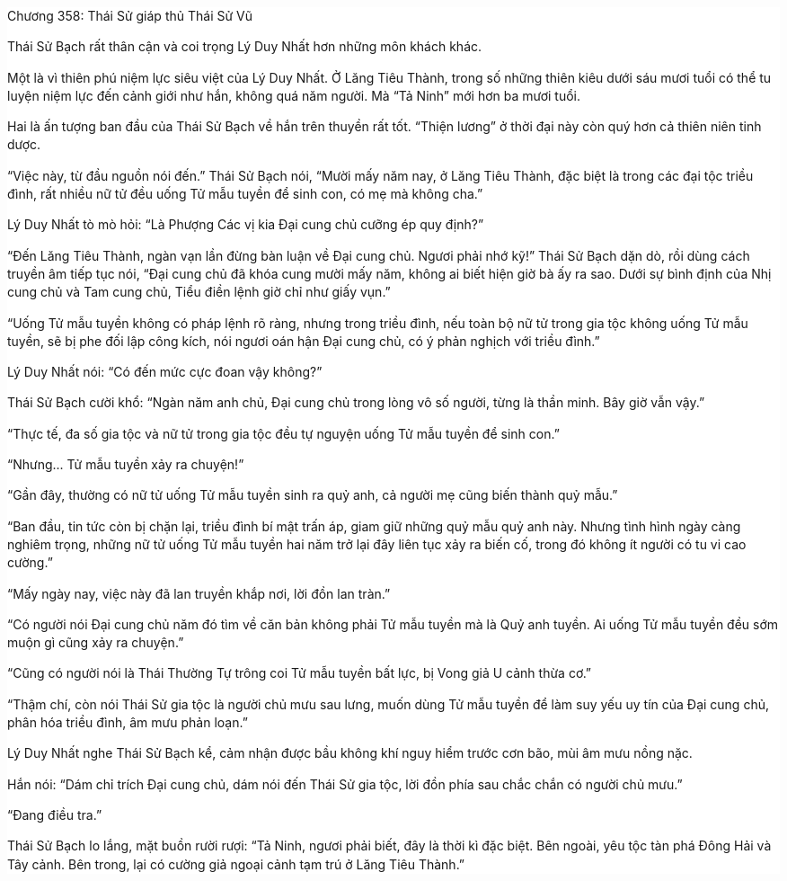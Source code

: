 Chương 358: Thái Sử giáp thủ Thái Sử Vũ

Thái Sử Bạch rất thân cận và coi trọng Lý Duy Nhất hơn những môn khách khác.

Một là vì thiên phú niệm lực siêu việt của Lý Duy Nhất. Ở Lăng Tiêu Thành, trong số những thiên kiêu dưới sáu mươi tuổi có thể tu luyện niệm lực đến cảnh giới như hắn, không quá năm người. Mà “Tả Ninh” mới hơn ba mươi tuổi.

Hai là ấn tượng ban đầu của Thái Sử Bạch về hắn trên thuyền rất tốt. “Thiện lương” ở thời đại này còn quý hơn cả thiên niên tinh dược.

“Việc này, từ đầu nguồn nói đến.” Thái Sử Bạch nói, “Mười mấy năm nay, ở Lăng Tiêu Thành, đặc biệt là trong các đại tộc triều đình, rất nhiều nữ tử đều uống Tử mẫu tuyền để sinh con, có mẹ mà không cha.”

Lý Duy Nhất tò mò hỏi: “Là Phượng Các vị kia Đại cung chủ cưỡng ép quy định?”

“Đến Lăng Tiêu Thành, ngàn vạn lần đừng bàn luận về Đại cung chủ. Ngươi phải nhớ kỹ!” Thái Sử Bạch dặn dò, rồi dùng cách truyền âm tiếp tục nói, “Đại cung chủ đã khóa cung mười mấy năm, không ai biết hiện giờ bà ấy ra sao. Dưới sự bình định của Nhị cung chủ và Tam cung chủ, Tiểu điền lệnh giờ chỉ như giấy vụn.”

“Uống Tử mẫu tuyền không có pháp lệnh rõ ràng, nhưng trong triều đình, nếu toàn bộ nữ tử trong gia tộc không uống Tử mẫu tuyền, sẽ bị phe đối lập công kích, nói ngươi oán hận Đại cung chủ, có ý phản nghịch với triều đình.”

Lý Duy Nhất nói: “Có đến mức cực đoan vậy không?”

Thái Sử Bạch cười khổ: “Ngàn năm anh chủ, Đại cung chủ trong lòng vô số người, từng là thần minh. Bây giờ vẫn vậy.”

“Thực tế, đa số gia tộc và nữ tử trong gia tộc đều tự nguyện uống Tử mẫu tuyền để sinh con.”

“Nhưng... Tử mẫu tuyền xảy ra chuyện!”

“Gần đây, thường có nữ tử uống Tử mẫu tuyền sinh ra quỷ anh, cả người mẹ cũng biến thành quỷ mẫu.”

“Ban đầu, tin tức còn bị chặn lại, triều đình bí mật trấn áp, giam giữ những quỷ mẫu quỷ anh này. Nhưng tình hình ngày càng nghiêm trọng, những nữ tử uống Tử mẫu tuyền hai năm trở lại đây liên tục xảy ra biến cố, trong đó không ít người có tu vi cao cường.”

“Mấy ngày nay, việc này đã lan truyền khắp nơi, lời đồn lan tràn.”

“Có người nói Đại cung chủ năm đó tìm về căn bản không phải Tử mẫu tuyền mà là Quỷ anh tuyền. Ai uống Tử mẫu tuyền đều sớm muộn gì cũng xảy ra chuyện.”

“Cũng có người nói là Thái Thường Tự trông coi Tử mẫu tuyền bất lực, bị Vong giả U cảnh thừa cơ.”

“Thậm chí, còn nói Thái Sử gia tộc là người chủ mưu sau lưng, muốn dùng Tử mẫu tuyền để làm suy yếu uy tín của Đại cung chủ, phân hóa triều đình, âm mưu phản loạn.”

Lý Duy Nhất nghe Thái Sử Bạch kể, cảm nhận được bầu không khí nguy hiểm trước cơn bão, mùi âm mưu nồng nặc.

Hắn nói: “Dám chỉ trích Đại cung chủ, dám nói đến Thái Sử gia tộc, lời đồn phía sau chắc chắn có người chủ mưu.”

“Đang điều tra.”

Thái Sử Bạch lo lắng, mặt buồn rười rượi: “Tả Ninh, ngươi phải biết, đây là thời kì đặc biệt. Bên ngoài, yêu tộc tàn phá Đông Hải và Tây cảnh. Bên trong, lại có cường giả ngoại cảnh tạm trú ở Lăng Tiêu Thành.”
